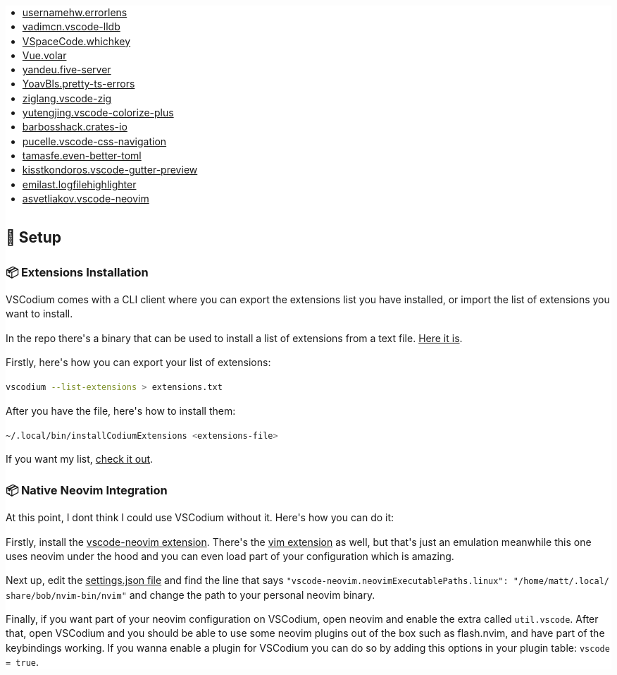 - [usernamehw.errorlens](https://github.com/usernamehw/vscode-errorlens)
- [vadimcn.vscode-lldb](https://github.com/vadimcn/vscode-lldb)
- [VSpaceCode.whichkey](https://github.com/VSpaceCode/vscode-whichkey)
- [Vue.volar](https://github.com/VueVolar/vue-language-features)
- [yandeu.five-server](https://github.com/yandeu/five-server)
- [YoavBls.pretty-ts-errors](https://github.com/YoavBls/pretty-ts-errors)
- [ziglang.vscode-zig](https://github.com/ziglang/vscode-zig)
- [yutengjing.vscode-colorize-plus](https://github.com/tjx666/vscode-colorize)
- [barbosshack.crates-io](https://github.com/BarbossHack/crates-io)
- [pucelle.vscode-css-navigation](https://github.com/pucelle/vscode-css-navigation)
- [tamasfe.even-better-toml](https://github.com/tamasfe/taplo)
- [kisstkondoros.vscode-gutter-preview](https://github.com/kisstkondoros/gutter-preview)
- [emilast.logfilehighlighter](https://github.com/emilast/vscode-logfile-highlighter)
- [asvetliakov.vscode-neovim](https://github.com/vscode-neovim/vscode-neovim)

## :wrench: Setup

### :package: Extensions Installation

VSCodium comes with a CLI client where you can export the extensions list you have installed, or import the list of extensions you want to install.

In the repo there's a binary that can be used to install a list of extensions from a text file. [Here it is](https://github.com/Matt-FTW/dotfiles/blob/main/.local/bin/installCodiumExtensions).

Firstly, here's how you can export your list of extensions:

```bash
vscodium --list-extensions > extensions.txt
```

After you have the file, here's how to install them:

```bash
~/.local/bin/installCodiumExtensions <extensions-file>
```

If you want my list, [check it out](../extensions.txt).

### :package: Native Neovim Integration

At this point, I dont think I could use VSCodium without it. Here's how you can do it:

Firstly, install the [vscode-neovim extension](https://github.com/vscode-neovim/vscode-neovim). There's the [vim extension](https://github.com/VSCodeVim/Vim) as well, but that's just an emulation meanwhile this one uses neovim under the hood and you can even load part of your configuration which is amazing.

Next up, edit the [settings.json file](https://github.com/Matt-FTW/dotfiles/blob/main/.config/VSCodium/User/settings.json) and find the line that says `"vscode-neovim.neovimExecutablePaths.linux": "/home/matt/.local/share/bob/nvim-bin/nvim"` and change the path to your personal neovim binary.

Finally, if you want part of your neovim configuration on VSCodium, open neovim and enable the extra called `util.vscode`. After that, open VSCodium and you should be able to use some neovim plugins out of the box such as flash.nvim, and have part of the keybindings working. If you wanna enable a plugin for VSCodium you can do so by adding this options in your plugin table: `vscode = true`.
